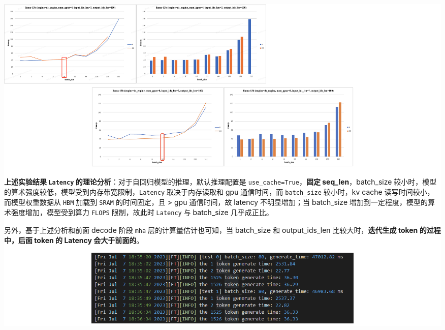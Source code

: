 <img src="../images/transformer_latency/bs_latency2.png" width="60%" alt="bs_latency2">
</div>
<div align="center">
<img src="../images/transformer_latency/bs_latency.png" width="60%" alt="bs_latency">
</div>

**上述实验结果 `Latency` 的理论分析**：对于自回归模型的推理，默认推理配置是 `use_cache=True`，**固定 seq_len**，batch_size 较小时，模型的算术强度较低，模型受到内存带宽限制，`Latency` 取决于内存读取和 gpu 通信时间，而 `batch_size` 较小时，kv cache 读写时间较小，而模型权重数据从 `HBM` 加载到 `SRAM` 的时间固定，且 > gpu 通信时间，故 latency 不明显增加；当 batch_size 增加到一定程度，模型的算术强度增加，模型受到算力 `FLOPS` 限制，故此时 `Latency` 与 batch_size 几乎成正比。

另外，基于上述分析和前面 decode 阶段 `mha` 层的计算量估计也可知，当 batch_size 和 output_ids_len 比较大时，**迭代生成 token 的过程中，后面 token 的 Latency 会大于前面的**。

<div align="center">
<img src="../images/transformer_latency/every_token_latency.png" width="60%" alt="token latency">
</div>
<div align="center">